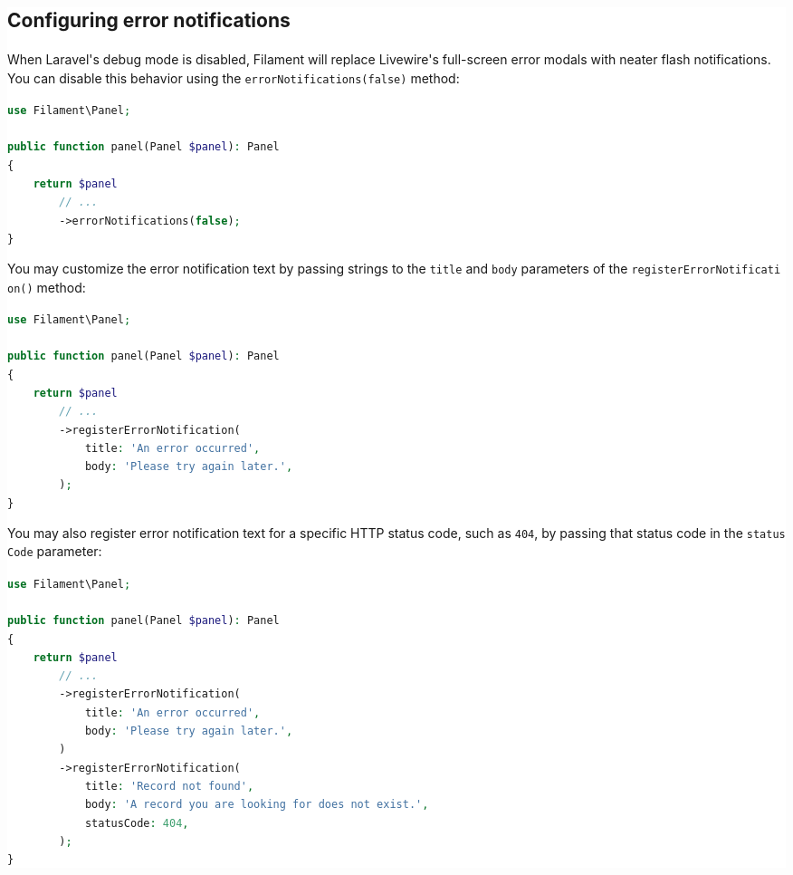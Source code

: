 ## Configuring error notifications

When Laravel's debug mode is disabled, Filament will replace Livewire's full-screen error modals with neater flash notifications. You can disable this behavior using the `errorNotifications(false)` method:

```php
use Filament\Panel;

public function panel(Panel $panel): Panel
{
    return $panel
        // ...
        ->errorNotifications(false);
}
```

You may customize the error notification text by passing strings to the `title` and `body` parameters of the `registerErrorNotification()` method:

```php
use Filament\Panel;

public function panel(Panel $panel): Panel
{
    return $panel
        // ...
        ->registerErrorNotification(
            title: 'An error occurred',
            body: 'Please try again later.',
        );
}
```

You may also register error notification text for a specific HTTP status code, such as `404`, by passing that status code in the `statusCode` parameter:

```php
use Filament\Panel;

public function panel(Panel $panel): Panel
{
    return $panel
        // ...
        ->registerErrorNotification(
            title: 'An error occurred',
            body: 'Please try again later.',
        )
        ->registerErrorNotification(
            title: 'Record not found',
            body: 'A record you are looking for does not exist.',
            statusCode: 404,
        );
}
```
